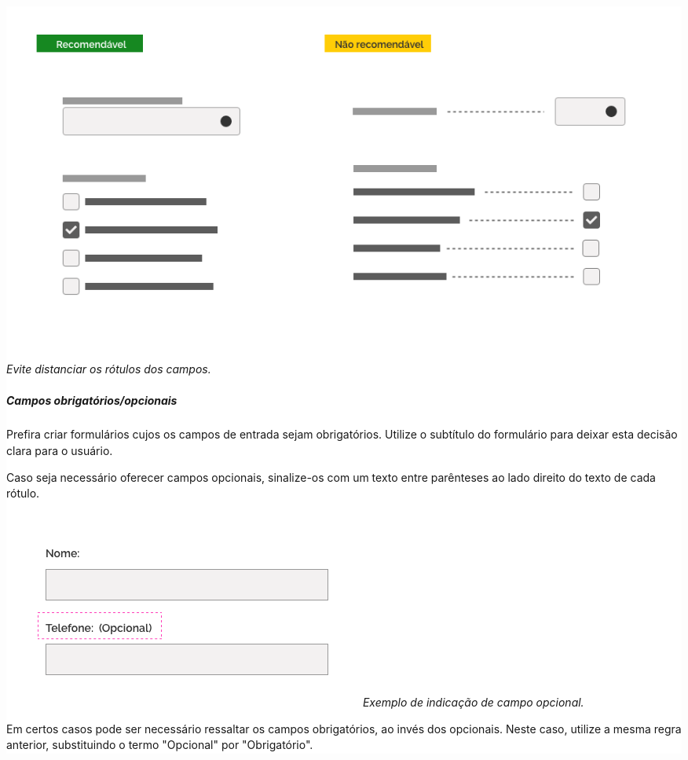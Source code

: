 ![Distância dos Rótulos](imagens/rotulos-coluna.png)
*Evite distanciar os rótulos dos campos.*

##### Campos obrigatórios/opcionais

Prefira criar formulários cujos  os campos de entrada sejam obrigatórios. Utilize o subtítulo do formulário para deixar esta decisão clara para o usuário.

Caso seja necessário oferecer campos opcionais, sinalize-os com um texto entre parênteses ao lado direito do texto de cada rótulo.

![Rótulos Opcionais](imagens/opcional.png)
*Exemplo de indicação de campo opcional.*

Em certos casos pode ser necessário ressaltar os campos obrigatórios, ao invés dos opcionais. Neste caso, utilize a mesma regra anterior, substituindo o termo "Opcional" por "Obrigatório".
